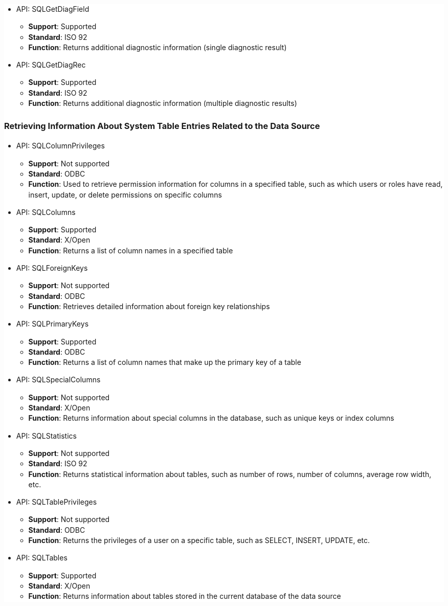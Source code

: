 - API: SQLGetDiagField
  - **Support**: Supported
  - **Standard**: ISO 92
  - **Function**: Returns additional diagnostic information (single diagnostic result)

- API: SQLGetDiagRec
  - **Support**: Supported
  - **Standard**: ISO 92
  - **Function**: Returns additional diagnostic information (multiple diagnostic results)

### Retrieving Information About System Table Entries Related to the Data Source

- API: SQLColumnPrivileges
  - **Support**: Not supported
  - **Standard**: ODBC
  - **Function**: Used to retrieve permission information for columns in a specified table, such as which users or roles have read, insert, update, or delete permissions on specific columns

- API: SQLColumns
  - **Support**: Supported
  - **Standard**: X/Open
  - **Function**: Returns a list of column names in a specified table

- API: SQLForeignKeys
  - **Support**: Not supported
  - **Standard**: ODBC
  - **Function**: Retrieves detailed information about foreign key relationships

- API: SQLPrimaryKeys
  - **Support**: Supported
  - **Standard**: ODBC
  - **Function**: Returns a list of column names that make up the primary key of a table

- API: SQLSpecialColumns
  - **Support**: Not supported
  - **Standard**: X/Open
  - **Function**: Returns information about special columns in the database, such as unique keys or index columns

- API: SQLStatistics
  - **Support**: Not supported
  - **Standard**: ISO 92
  - **Function**: Returns statistical information about tables, such as number of rows, number of columns, average row width, etc.

- API: SQLTablePrivileges
  - **Support**: Not supported
  - **Standard**: ODBC
  - **Function**: Returns the privileges of a user on a specific table, such as SELECT, INSERT, UPDATE, etc.

- API: SQLTables
  - **Support**: Supported
  - **Standard**: X/Open
  - **Function**: Returns information about tables stored in the current database of the data source
